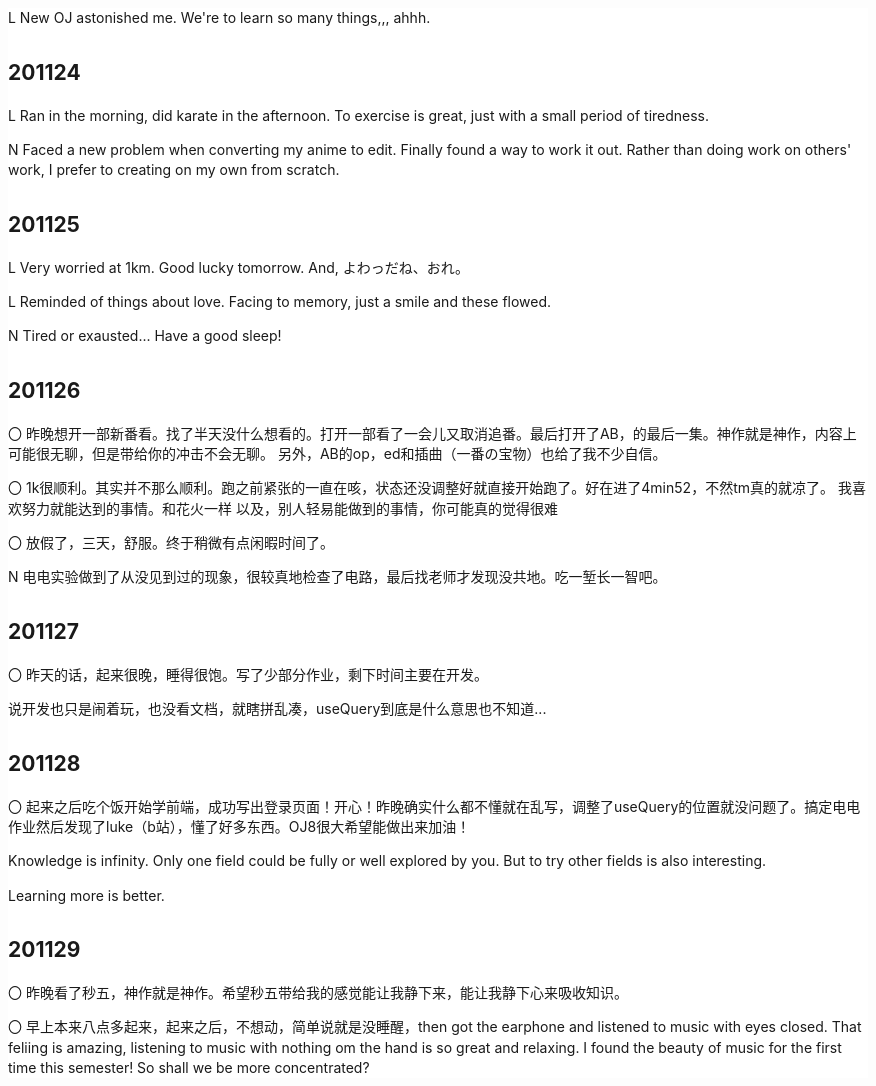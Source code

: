 L New OJ astonished me. We're to learn so many things,,, ahhh.

## 201124

L Ran in the morning, did karate in the afternoon. To exercise is great, just with a small period of tiredness.

N Faced a new problem when converting my anime to edit. Finally found a way to work it out. Rather than doing work on others' work, I prefer to creating on my own from scratch.

## 201125

L Very worried at 1km. Good lucky tomorrow. And, よわっだね、おれ。

L Reminded of things about love. Facing to memory, just a smile and these flowed.

N Tired or exausted... Have a good sleep!

## 201126

〇 昨晚想开一部新番看。找了半天没什么想看的。打开一部看了一会儿又取消追番。最后打开了AB，的最后一集。神作就是神作，内容上可能很无聊，但是带给你的冲击不会无聊。
另外，AB的op，ed和插曲（一番の宝物）也给了我不少自信。

〇 1k很顺利。其实并不那么顺利。跑之前紧张的一直在咳，状态还没调整好就直接开始跑了。好在进了4min52，不然tm真的就凉了。
我喜欢努力就能达到的事情。和花火一样
以及，别人轻易能做到的事情，你可能真的觉得很难

〇 放假了，三天，舒服。终于稍微有点闲暇时间了。

N 电电实验做到了从没见到过的现象，很较真地检查了电路，最后找老师才发现没共地。吃一堑长一智吧。

## 201127

〇 昨天的话，起来很晚，睡得很饱。写了少部分作业，剩下时间主要在开发。

说开发也只是闹着玩，也没看文档，就瞎拼乱凑，useQuery到底是什么意思也不知道...

## 201128

〇 起来之后吃个饭开始学前端，成功写出登录页面！开心！昨晚确实什么都不懂就在乱写，调整了useQuery的位置就没问题了。搞定电电作业然后发现了luke（b站），懂了好多东西。OJ8很大希望能做出来加油！

Knowledge is infinity. Only one field could be fully or well explored by you. But to try other fields is also interesting.

Learning more is better.

## 201129

〇 昨晚看了秒五，神作就是神作。希望秒五带给我的感觉能让我静下来，能让我静下心来吸收知识。

〇 早上本来八点多起来，起来之后，不想动，简单说就是没睡醒，then got the earphone and listened to music with eyes closed. That feliing is amazing, listening to music with nothing om the hand is so great and relaxing. I found the beauty of music for the first time this semester! So shall we be more concentrated?
